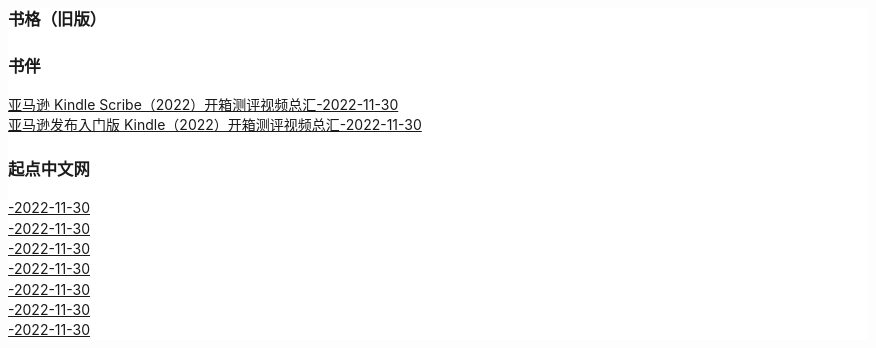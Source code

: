 


###  书格（旧版）





###  书伴

<a target=_blank rel=nofollow href="https://bookfere.com/post/1035.html" >亚马逊 Kindle Scribe（2022）开箱测评视频总汇-2022-11-30</a><br/><a target=_blank rel=nofollow href="https://bookfere.com/post/1034.html" >亚马逊发布入门版 Kindle（2022）开箱测评视频总汇-2022-11-30</a><br/>




###  起点中文网

<a target=_blank rel=nofollow href="https://www.qidian.com/undefined" >-2022-11-30</a><br/><a target=_blank rel=nofollow href="https://www.qidian.com/undefined" >-2022-11-30</a><br/><a target=_blank rel=nofollow href="https://www.qidian.com/undefined" >-2022-11-30</a><br/><a target=_blank rel=nofollow href="https://www.qidian.com/undefined" >-2022-11-30</a><br/><a target=_blank rel=nofollow href="https://www.qidian.com/undefined" >-2022-11-30</a><br/><a target=_blank rel=nofollow href="https://www.qidian.com/undefined" >-2022-11-30</a><br/><a target=_blank rel=nofollow href="https://www.qidian.com/undefined" >-2022-11-30</a><br/>











